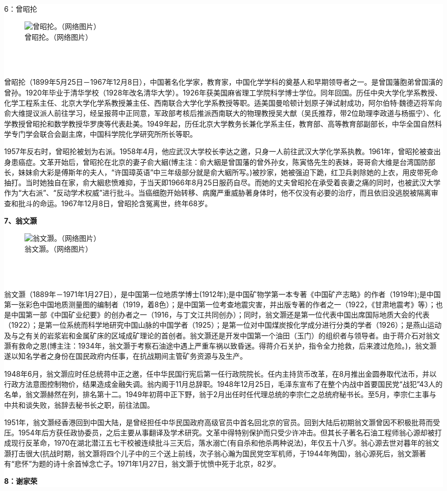    6：曾昭抡
  </strong>
 </p>
 <figure aria-describedby="caption-attachment-8687003" class="wp-caption aligncenter" id="attachment_8687003" style="width: 199px">
  <ok href=" https://i.epochtimes.com/assets/uploads/2017/01/ys12.jpg" rel="noreferrer noopener" target="_blank">
   <img alt="曾昭抡。（网络图片）" class="wp-image-8687003" src="https://i.epochtimes.com/assets/uploads/2017/01/ys12.jpg"/>
  </ok>
  <br/><figcaption class="wp-caption-text" id="caption-attachment-8687003">
   曾昭抡。（网络图片）
  </figcaption><br/>
 </figure><br/>
 <p>
  曾昭抡（1899年5月25日－1967年12月8日），中国著名化学家，教育家，中国化学学科的奠基人和早期领导者之一。是曾国藩胞弟曾国潢的曾孙。1920年毕业于清华学校（1928年改名清华大学）。1926年获美国麻省理工学院科学博士学位。同年回国。历任中央大学化学系教授、化学工程系主任、北京大学化学系教授兼主任、西南联合大学化学系教授等职。适美国曼哈顿计划原子弹试射成功，阿尔伯特‧魏德迈将军向俞大维提议派人前往学习，经呈报蒋中正同意，军政部考核后推派西南联大的物理教授吴大猷（吴氏推荐，带2位助理李政道与杨振宁）、化学教授曾昭抡和数学教授华罗庚等代表赴美。1949年起，历任北京大学教务长兼化学系主任，教育部、高等教育部副部长，中华全国自然科学专门学会联合会副主席，中国科学院化学研究所所长等职。
 </p>
 <p>
  1957年反右时，曾昭抡被划为右派。1958年4月，他应武汉大学校长李达之邀，只身一人前往武汉大学化学系执教。1961年，曾昭抡被查出身患癌症。文革开始后，曾昭抡在北京的妻子俞大絪(博主注：俞大絪是曾国藩的曾外孙女，陈寅恪先生的表妹，哥哥俞大维是台湾国防部长，妹妹俞大彩是傅斯年的夫人，“许国璋英语”中三年级部分就是俞大絪所写。)被抄家，她被强迫下跪，红卫兵剥除她的上衣，用皮带死命抽打。当时她独自在家，俞大絪悲愤难抑，于当天即1966年8月25日服药自尽。而她的丈夫曾昭抡在承受着丧妻之痛的同时，也被武汉大学作为“大右派”、“反动学术权威”进行批斗。当癌细胞开始转移、病魔严重威胁著身体时，他不仅没有必要的治疗，而且依旧没逃脱被隔离审查和批斗的命运。1967年12月8日，曾昭抡含冤离世，终年68岁。
 </p>
 <p>
  <strong>
   7、翁文灏
  </strong>
 </p>
 <figure aria-describedby="caption-attachment-8687010" class="wp-caption aligncenter" id="attachment_8687010" style="width: 217px">
  <ok href=" https://i.epochtimes.com/assets/uploads/2017/01/ys14.jpg" rel="noreferrer noopener" target="_blank">
   <img alt="翁文灏。（网络图片）" class="wp-image-8687010" src="https://i.epochtimes.com/assets/uploads/2017/01/ys14.jpg"/>
  </ok>
  <br/><figcaption class="wp-caption-text" id="caption-attachment-8687010">
   翁文灏。（网络图片）
  </figcaption><br/>
 </figure><br/>
 <p>
  翁文灏（1889年－1971年1月27日），是中国第一位地质学博士(1912年);是中国矿物学第一本专著《中国矿产志略》的作者（1919年);是中国第一张彩色中国地质测量图的编制者（1919，着8色）；是中国第一位考查地震灾害，并出版专著的作者之一（1922，《甘肃地震考》等）；也是中国第一部《中国矿业纪要》的创办者之一（1916，与丁文江共同创办）；同时，翁文灏还是第一位代表中国出席国际地质大会的代表（1922）；是第一位系统而科学地研究中国山脉的中国学者（1925）；是第一位对中国煤炭按化学成分进行分类的学者（1926）；是燕山运动及与之有关的岩浆岩和金属矿床的区域成矿理论的首创者。翁文灏还是开发中国第一个油田（玉门）的组织者与领导者。由于蒋介石对翁文灏有救命之恩(博主注：1934年，翁文灏于考察石油途中遇上严重车祸以致昏迷。得蒋介石关护，指令全力抢救，后来渡过危险。)，翁文灏遂以知名学者之身份在国民政府内任事，在抗战期间主管矿务资源与及生产。
 </p>
 <p>
  1948年6月，翁文灏应时任总统蒋中正之邀，任中华民国行宪后第一任行政院院长。任内主持货币改革，在8月推出金圆券取代法币，并以行政方法意图控制物价，结果造成金融失调。翁内阁于11月总辞职。1948年12月25日，毛泽东宣布了在整个内战中首要国民党“战犯”43人的名单，翁文灏赫然在列，排名第十二。1949年初蒋中正下野，翁于2月出任时任代理总统的李宗仁之总统府秘书长。至5月，李宗仁主事与中共和谈失败，翁辞去秘书长之职，前往法国。
 </p>
 <p>
  1951年，翁文灏经香港回到中国大陆，是曾经担任中华民国政府高级官员中首名回北京的官员。回到大陆后初期翁文灏曾因不积极批蒋而受压。1954年后方获任政协委员，之后主要从事翻译及学术研究。文革中得特别保护而只受少许冲击。但其长子著名石油工程师翁心源却被打成现行反革命，1970在湖北潜江五七干校被连续批斗三天后，落水溺亡(有自杀和他杀两种说法)，年仅五十八岁。翁心源去世对暮年的翁文灏打击很大(抗战时期，翁文灏将四个儿子中的三个送上前线，次子翁心瀚为国民党空军机师，于1944年殉国)，翁心源死后，翁文灏著有“悲怀”为题的诗十余首悼念亡子。1971年1月27日，翁文灏于忧愤中死于北京，82岁。
 </p>
 <p>
  <strong>
   8：谢家荣
  </strong>
 </p>